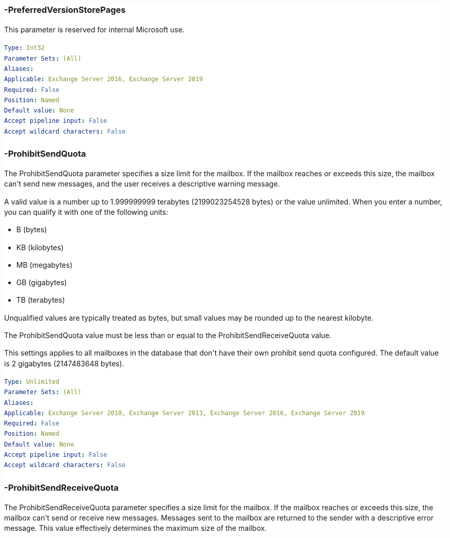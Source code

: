 ### -PreferredVersionStorePages
This parameter is reserved for internal Microsoft use.

```yaml
Type: Int32
Parameter Sets: (All)
Aliases:
Applicable: Exchange Server 2016, Exchange Server 2019
Required: False
Position: Named
Default value: None
Accept pipeline input: False
Accept wildcard characters: False
```

### -ProhibitSendQuota
The ProhibitSendQuota parameter specifies a size limit for the mailbox. If the mailbox reaches or exceeds this size, the mailbox can't send new messages, and the user receives a descriptive warning message.

A valid value is a number up to 1.999999999 terabytes (2199023254528 bytes) or the value unlimited. When you enter a number, you can qualify it with one of the following units:

- B (bytes)

- KB (kilobytes)

- MB (megabytes)

- GB (gigabytes)

- TB (terabytes)

Unqualified values are typically treated as bytes, but small values may be rounded up to the nearest kilobyte.

The ProhibitSendQuota value must be less than or equal to the ProhibitSendReceiveQuota value.

This settings applies to all mailboxes in the database that don't have their own prohibit send quota configured. The default value is 2 gigabytes (2147483648 bytes).

```yaml
Type: Unlimited
Parameter Sets: (All)
Aliases:
Applicable: Exchange Server 2010, Exchange Server 2013, Exchange Server 2016, Exchange Server 2019
Required: False
Position: Named
Default value: None
Accept pipeline input: False
Accept wildcard characters: False
```

### -ProhibitSendReceiveQuota
The ProhibitSendReceiveQuota parameter specifies a size limit for the mailbox. If the mailbox reaches or exceeds this size, the mailbox can't send or receive new messages. Messages sent to the mailbox are returned to the sender with a descriptive error message. This value effectively determines the maximum size of the mailbox.
